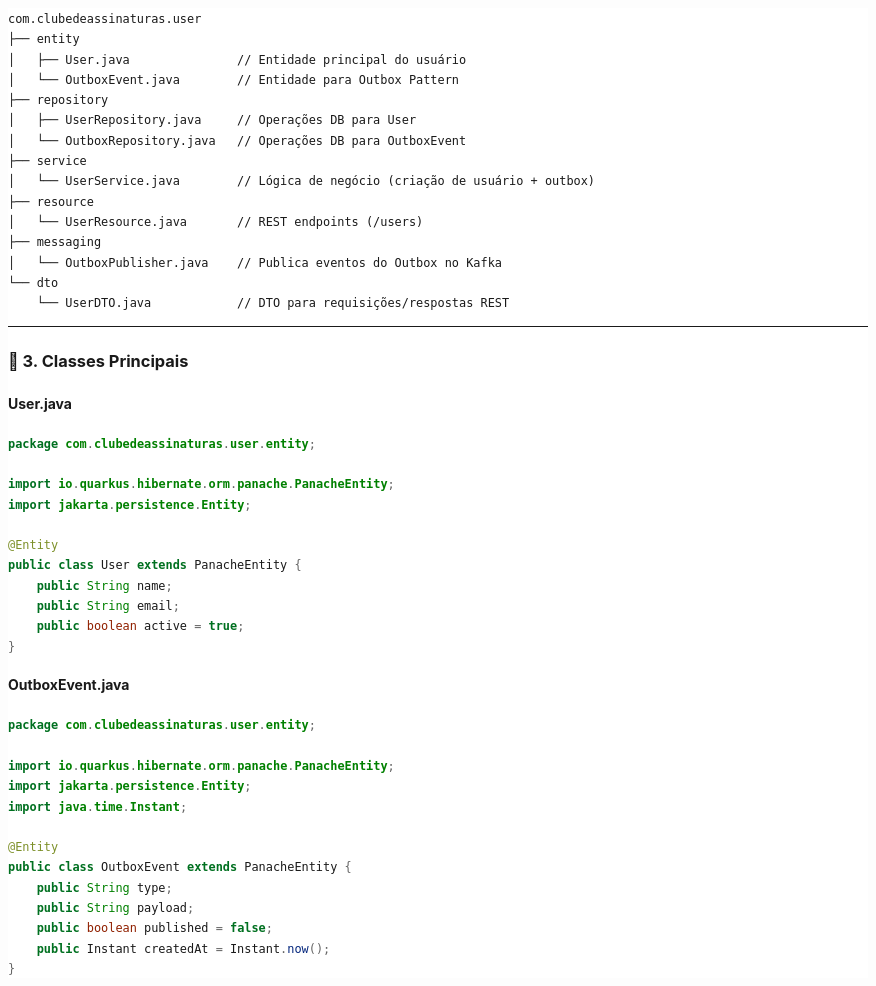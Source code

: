 ```
com.clubedeassinaturas.user
├── entity
│   ├── User.java               // Entidade principal do usuário
│   └── OutboxEvent.java        // Entidade para Outbox Pattern
├── repository
│   ├── UserRepository.java     // Operações DB para User
│   └── OutboxRepository.java   // Operações DB para OutboxEvent
├── service
│   └── UserService.java        // Lógica de negócio (criação de usuário + outbox)
├── resource
│   └── UserResource.java       // REST endpoints (/users)
├── messaging
│   └── OutboxPublisher.java    // Publica eventos do Outbox no Kafka
└── dto
    └── UserDTO.java            // DTO para requisições/respostas REST
```

---

### 🔹 3. Classes Principais

#### **User.java**

```java
package com.clubedeassinaturas.user.entity;

import io.quarkus.hibernate.orm.panache.PanacheEntity;
import jakarta.persistence.Entity;

@Entity
public class User extends PanacheEntity {
    public String name;
    public String email;
    public boolean active = true;
}
```

#### **OutboxEvent.java**

```java
package com.clubedeassinaturas.user.entity;

import io.quarkus.hibernate.orm.panache.PanacheEntity;
import jakarta.persistence.Entity;
import java.time.Instant;

@Entity
public class OutboxEvent extends PanacheEntity {
    public String type;
    public String payload;
    public boolean published = false;
    public Instant createdAt = Instant.now();
}
```
